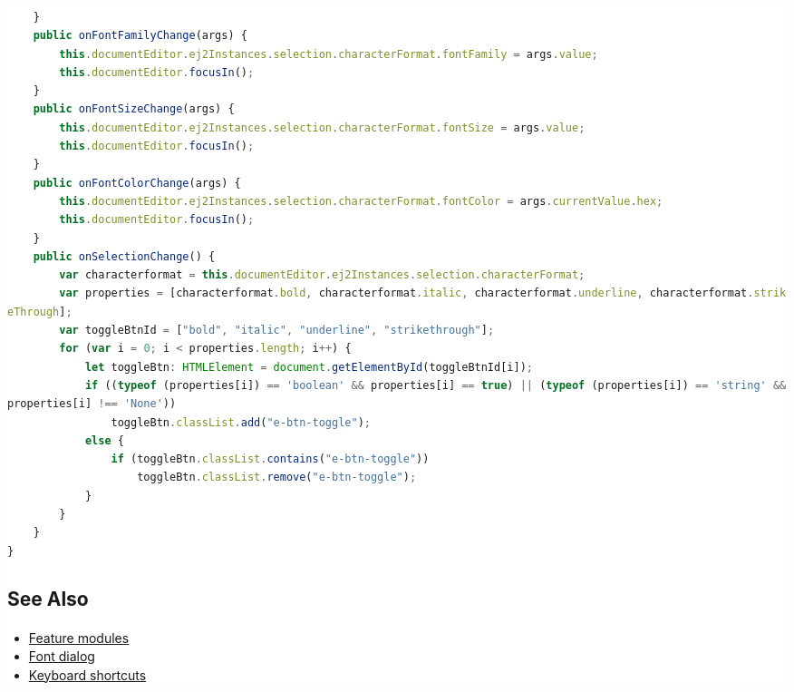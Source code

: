 ```typescript
    }
    public onFontFamilyChange(args) {
        this.documentEditor.ej2Instances.selection.characterFormat.fontFamily = args.value;
        this.documentEditor.focusIn();
    }
    public onFontSizeChange(args) {
        this.documentEditor.ej2Instances.selection.characterFormat.fontSize = args.value;
        this.documentEditor.focusIn();
    }
    public onFontColorChange(args) {
        this.documentEditor.ej2Instances.selection.characterFormat.fontColor = args.currentValue.hex;
        this.documentEditor.focusIn();
    }
    public onSelectionChange() {
        var characterformat = this.documentEditor.ej2Instances.selection.characterFormat;
        var properties = [characterformat.bold, characterformat.italic, characterformat.underline, characterformat.strikeThrough];
        var toggleBtnId = ["bold", "italic", "underline", "strikethrough"];
        for (var i = 0; i < properties.length; i++) {
            let toggleBtn: HTMLElement = document.getElementById(toggleBtnId[i]);
            if ((typeof (properties[i]) == 'boolean' && properties[i] == true) || (typeof (properties[i]) == 'string' && properties[i] !== 'None'))
                toggleBtn.classList.add("e-btn-toggle");
            else {
                if (toggleBtn.classList.contains("e-btn-toggle"))
                    toggleBtn.classList.remove("e-btn-toggle");
            }
        }
    }
}
```

## See Also

* [Feature modules](../document-editor/feature-module/)
* [Font dialog](../document-editor/dialog#font-dialog)
* [Keyboard shortcuts](../document-editor/keyboard-shortcut#text-formatting)